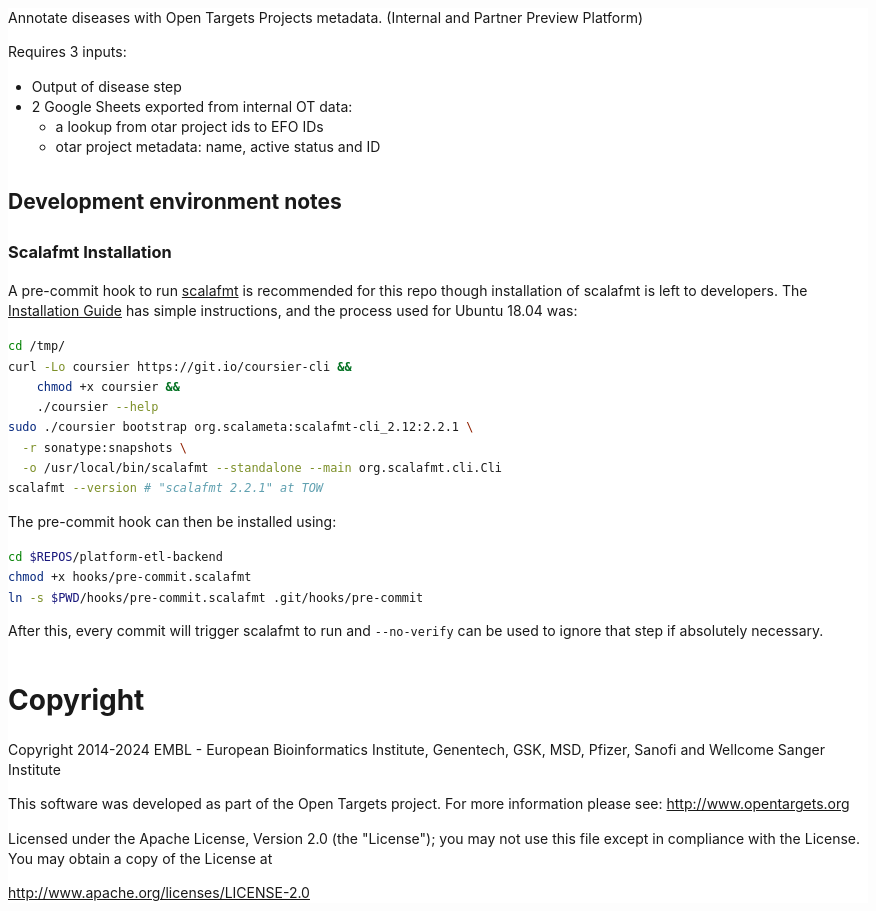 Annotate diseases with Open Targets Projects metadata. (Internal and Partner Preview Platform)

Requires 3 inputs:
- Output of disease step
- 2 Google Sheets exported from internal OT data:
  - a lookup from otar project ids to EFO IDs
  - otar project metadata: name, active status and ID

## Development environment notes

### Scalafmt Installation

A pre-commit hook to run [scalafmt](https://scalameta.org/scalafmt/) is recommended for this repo though installation of
scalafmt is left to developers. The [Installation Guide](https://scalameta.org/scalafmt/docs/installation.html)
has simple instructions, and the process used for Ubuntu 18.04 was:

```bash
cd /tmp/
curl -Lo coursier https://git.io/coursier-cli &&
    chmod +x coursier &&
    ./coursier --help
sudo ./coursier bootstrap org.scalameta:scalafmt-cli_2.12:2.2.1 \
  -r sonatype:snapshots \
  -o /usr/local/bin/scalafmt --standalone --main org.scalafmt.cli.Cli
scalafmt --version # "scalafmt 2.2.1" at TOW
```

The pre-commit hook can then be installed using:

```bash
cd $REPOS/platform-etl-backend
chmod +x hooks/pre-commit.scalafmt
ln -s $PWD/hooks/pre-commit.scalafmt .git/hooks/pre-commit
```

After this, every commit will trigger scalafmt to run and ```--no-verify``` can be
used to ignore that step if absolutely necessary.



# Copyright
Copyright 2014-2024 EMBL - European Bioinformatics Institute, Genentech, GSK, MSD, Pfizer, Sanofi and Wellcome Sanger Institute

This software was developed as part of the Open Targets project. For more information please see: http://www.opentargets.org

Licensed under the Apache License, Version 2.0 (the "License");
you may not use this file except in compliance with the License.
You may obtain a copy of the License at

   http://www.apache.org/licenses/LICENSE-2.0
